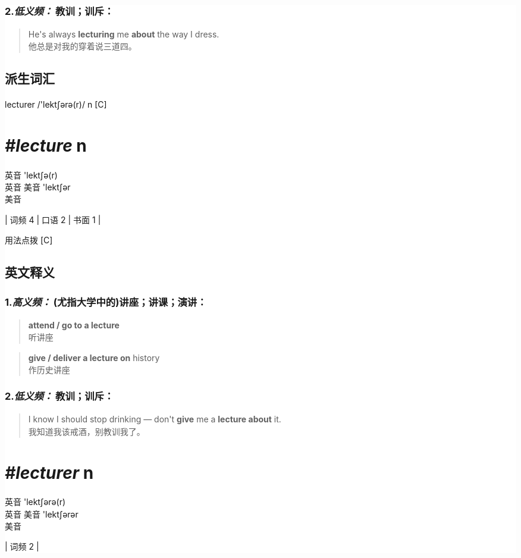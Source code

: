 ### 2.*低义频：* **教训；训斥：**  

 > He's always **lecturing** me **about** the way I dress.  
 > 他总是对我的穿着说三道四。    
<audio src="./media/lecture-3.aac"></audio>


派生词汇
---
lecturer /'lektʃərə(r)/ n [C]   

# ***\#lecture*** n
英音 'lektʃə(r)  
英音
<audio src="./media/lecture-B.aac"></audio>
美音 'lektʃər  
美音
<audio src="./media/lecture.aac"></audio>


| 词频 4 | 口语 2 | 书面 1 |  

用法点拨  [C]

英文释义
---
### 1.*高义频：* **(尤指大学中的)讲座；讲课；演讲：**  

 > **attend / go to a lecture**  
 > 听讲座    

 > **give / deliver a lecture on** history   
 > 作历史讲座    

### 2.*低义频：* **教训；训斥：**  

 > I know I should stop drinking — don't **give** me a **lecture about** it.  
 > 我知道我该戒酒，别教训我了。    
<audio src="./media/lecture-1.aac"></audio>


# ***\#lecturer*** n
英音 'lektʃərə(r)  
英音
<audio src="./media/lecturer1.aac"></audio>
美音 'lektʃərər  
美音
<audio src="./media/lecturer2.aac"></audio>


| 词频 2 |  
